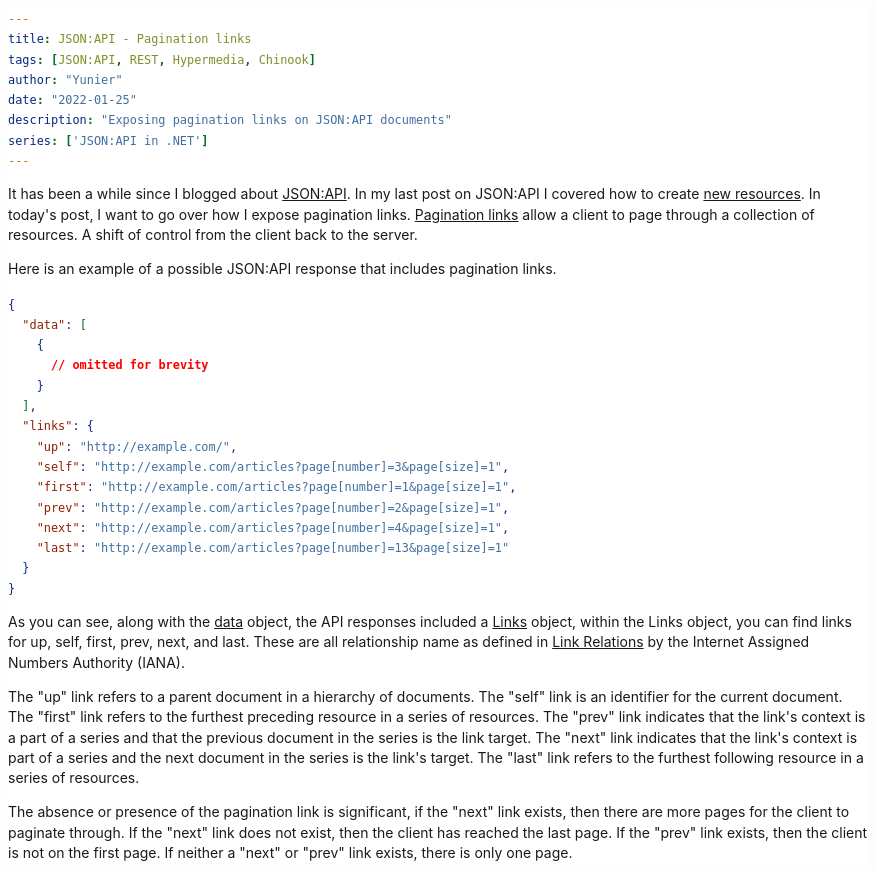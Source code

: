 ```yaml
---
title: JSON:API - Pagination links
tags: [JSON:API, REST, Hypermedia, Chinook]
author: "Yunier"
date: "2022-01-25"
description: "Exposing pagination links on JSON:API documents"
series: ['JSON:API in .NET']
---
```


It has been a while since I blogged about [JSON:API](https://jsonapi.org/). In my last post on JSON:API I covered how to create [new resources](/post/2021/json-api-creating-new-resources). In today's post, I want to go over how I expose pagination links. [Pagination links](https://jsonapi.org/examples/#pagination) allow a client to page through a collection of resources. A shift of control from the client back to the server. 

Here is an example of a possible JSON:API response that includes pagination links. 

```json
{
  "data": [
    {
      // omitted for brevity
    }
  ],
  "links": {
    "up": "http://example.com/",
    "self": "http://example.com/articles?page[number]=3&page[size]=1",
    "first": "http://example.com/articles?page[number]=1&page[size]=1",
    "prev": "http://example.com/articles?page[number]=2&page[size]=1",
    "next": "http://example.com/articles?page[number]=4&page[size]=1",
    "last": "http://example.com/articles?page[number]=13&page[size]=1"
  }
}
```

As you can see, along with the [data](https://jsonapi.org/format/#document-top-level) object, the API responses included a [Links](https://jsonapi.org/format/#document-links) object, within the Links object, you can find links for up, self, first, prev, next, and last. These are all relationship name as defined in [Link Relations](https://www.iana.org/assignments/link-relations/link-relations.xhtml) by the Internet Assigned Numbers Authority (IANA).

The "up" link refers to a parent document in a hierarchy of documents. The "self" link is an identifier for the current document. The "first" link refers to the furthest preceding resource in a series of resources. The "prev" link indicates that the link's context is a part of a series and that the previous document in the series is the link target. The "next" link indicates that the link's context is part of a series and the next document in the series is the link's target. The "last" link refers to the furthest following resource in a series of resources.

The absence or presence of the pagination link is significant, if the "next" link exists, then there are more pages for the client to paginate through. If the "next" link does not exist, then the client has reached the last page. If the "prev" link exists, then the client is not on the first page. If neither a "next" or "prev" link exists, there is only one page.
